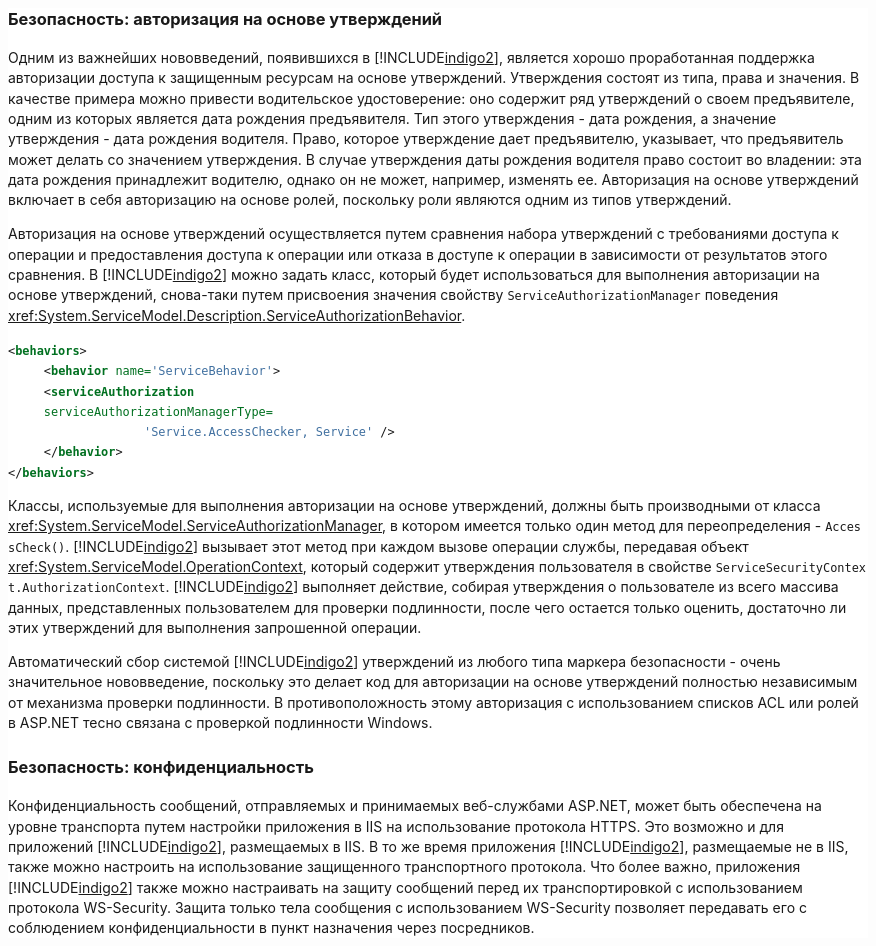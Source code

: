 ### <a name="security-claims-based-authorization"></a>Безопасность: авторизация на основе утверждений  
 Одним из важнейших нововведений, появившихся в [!INCLUDE[indigo2](../../../../includes/indigo2-md.md)], является хорошо проработанная поддержка авторизации доступа к защищенным ресурсам на основе утверждений. Утверждения состоят из типа, права и значения. В качестве примера можно привести водительское удостоверение: оно содержит ряд утверждений о своем предъявителе, одним из которых является дата рождения предъявителя. Тип этого утверждения - дата рождения, а значение утверждения - дата рождения водителя. Право, которое утверждение дает предъявителю, указывает, что предъявитель может делать со значением утверждения. В случае утверждения даты рождения водителя право состоит во владении: эта дата рождения принадлежит водителю, однако он не может, например, изменять ее. Авторизация на основе утверждений включает в себя авторизацию на основе ролей, поскольку роли являются одним из типов утверждений.  
  
 Авторизация на основе утверждений осуществляется путем сравнения набора утверждений с требованиями доступа к операции и предоставления доступа к операции или отказа в доступе к операции в зависимости от результатов этого сравнения. В [!INCLUDE[indigo2](../../../../includes/indigo2-md.md)] можно задать класс, который будет использоваться для выполнения авторизации на основе утверждений, снова-таки путем присвоения значения свойству `ServiceAuthorizationManager` поведения <xref:System.ServiceModel.Description.ServiceAuthorizationBehavior>.  
  
```xml  
<behaviors>  
     <behavior name='ServiceBehavior'>  
     <serviceAuthorization   
     serviceAuthorizationManagerType=  
                   'Service.AccessChecker, Service' />  
     </behavior>  
</behaviors>  
```  
  
 Классы, используемые для выполнения авторизации на основе утверждений, должны быть производными от класса <xref:System.ServiceModel.ServiceAuthorizationManager>, в котором имеется только один метод для переопределения - `AccessCheck()`. [!INCLUDE[indigo2](../../../../includes/indigo2-md.md)] вызывает этот метод при каждом вызове операции службы, передавая объект <xref:System.ServiceModel.OperationContext>, который содержит утверждения пользователя в свойстве `ServiceSecurityContext.AuthorizationContext`. [!INCLUDE[indigo2](../../../../includes/indigo2-md.md)] выполняет действие, собирая утверждения о пользователе из всего массива данных, представленных пользователем для проверки подлинности, после чего остается только оценить, достаточно ли этих утверждений для выполнения запрошенной операции.  
  
 Автоматический сбор системой [!INCLUDE[indigo2](../../../../includes/indigo2-md.md)] утверждений из любого типа маркера безопасности - очень значительное нововведение, поскольку это делает код для авторизации на основе утверждений полностью независимым от механизма проверки подлинности. В противоположность этому авторизация с использованием списков ACL или ролей в ASP.NET тесно связана с проверкой подлинности Windows.  
  
### <a name="security-confidentiality"></a>Безопасность: конфиденциальность  
 Конфиденциальность сообщений, отправляемых и принимаемых веб-службами ASP.NET, может быть обеспечена на уровне транспорта путем настройки приложения в IIS на использование протокола HTTPS. Это возможно и для приложений [!INCLUDE[indigo2](../../../../includes/indigo2-md.md)], размещаемых в IIS. В то же время приложения [!INCLUDE[indigo2](../../../../includes/indigo2-md.md)], размещаемые не в IIS, также можно настроить на использование защищенного транспортного протокола. Что более важно, приложения [!INCLUDE[indigo2](../../../../includes/indigo2-md.md)] также можно настраивать на защиту сообщений перед их транспортировкой с использованием протокола WS-Security. Защита только тела сообщения с использованием WS-Security позволяет передавать его с соблюдением конфиденциальности в пункт назначения через посредников.  
  